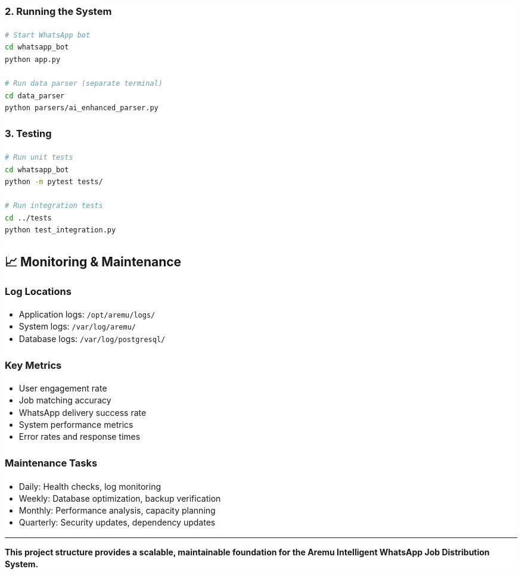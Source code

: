 ### **2. Running the System**
```bash
# Start WhatsApp bot
cd whatsapp_bot
python app.py

# Run data parser (separate terminal)
cd data_parser
python parsers/ai_enhanced_parser.py
```

### **3. Testing**
```bash
# Run unit tests
cd whatsapp_bot
python -m pytest tests/

# Run integration tests
cd ../tests
python test_integration.py
```

## 📈 Monitoring & Maintenance

### **Log Locations**
- Application logs: `/opt/aremu/logs/`
- System logs: `/var/log/aremu/`
- Database logs: `/var/log/postgresql/`

### **Key Metrics**
- User engagement rate
- Job matching accuracy
- WhatsApp delivery success rate
- System performance metrics
- Error rates and response times

### **Maintenance Tasks**
- Daily: Health checks, log monitoring
- Weekly: Database optimization, backup verification
- Monthly: Performance analysis, capacity planning
- Quarterly: Security updates, dependency updates

---

**This project structure provides a scalable, maintainable foundation for the Aremu Intelligent WhatsApp Job Distribution System.**
